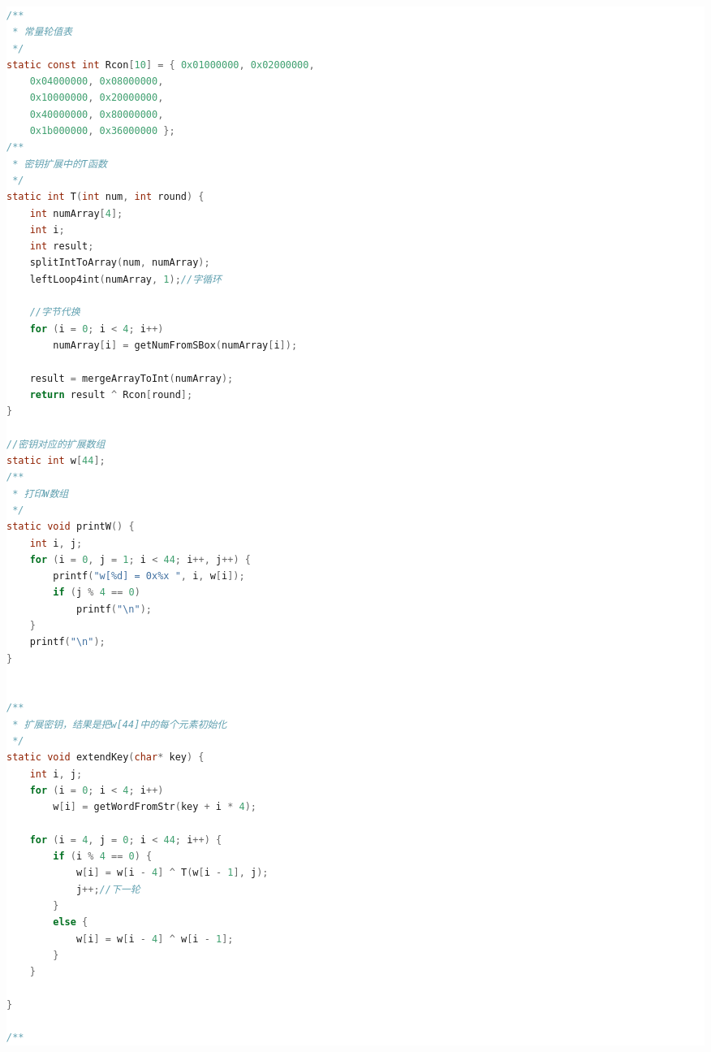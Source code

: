 ```c
/**
 * 常量轮值表
 */
static const int Rcon[10] = { 0x01000000, 0x02000000,
    0x04000000, 0x08000000,
    0x10000000, 0x20000000,
    0x40000000, 0x80000000,
    0x1b000000, 0x36000000 };
/**
 * 密钥扩展中的T函数
 */
static int T(int num, int round) {
    int numArray[4];
    int i;
    int result;
    splitIntToArray(num, numArray);
    leftLoop4int(numArray, 1);//字循环

    //字节代换
    for (i = 0; i < 4; i++)
        numArray[i] = getNumFromSBox(numArray[i]);

    result = mergeArrayToInt(numArray);
    return result ^ Rcon[round];
}

//密钥对应的扩展数组
static int w[44];
/**
 * 打印W数组
 */
static void printW() {
    int i, j;
    for (i = 0, j = 1; i < 44; i++, j++) {
        printf("w[%d] = 0x%x ", i, w[i]);
        if (j % 4 == 0)
            printf("\n");
    }
    printf("\n");
}


/**
 * 扩展密钥，结果是把w[44]中的每个元素初始化
 */
static void extendKey(char* key) {
    int i, j;
    for (i = 0; i < 4; i++)
        w[i] = getWordFromStr(key + i * 4);

    for (i = 4, j = 0; i < 44; i++) {
        if (i % 4 == 0) {
            w[i] = w[i - 4] ^ T(w[i - 1], j);
            j++;//下一轮
        }
        else {
            w[i] = w[i - 4] ^ w[i - 1];
        }
    }

}

/**
```